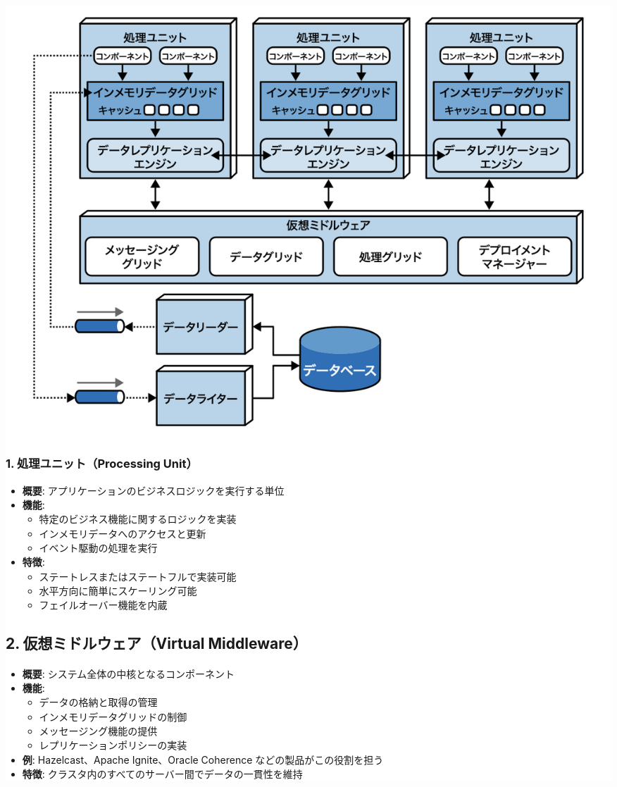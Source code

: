 ![alt text](image-26.png)

### 1. 処理ユニット（Processing Unit）

- **概要**: アプリケーションのビジネスロジックを実行する単位
- **機能**:
  - 特定のビジネス機能に関するロジックを実装
  - インメモリデータへのアクセスと更新
  - イベント駆動の処理を実行
- **特徴**:
  - ステートレスまたはステートフルで実装可能
  - 水平方向に簡単にスケーリング可能
  - フェイルオーバー機能を内蔵

## 2. 仮想ミドルウェア（Virtual Middleware）

- **概要**: システム全体の中核となるコンポーネント
- **機能**:
  - データの格納と取得の管理
  - インメモリデータグリッドの制御
  - メッセージング機能の提供
  - レプリケーションポリシーの実装
- **例**: Hazelcast、Apache Ignite、Oracle Coherence などの製品がこの役割を担う
- **特徴**: クラスタ内のすべてのサーバー間でデータの一貫性を維持
